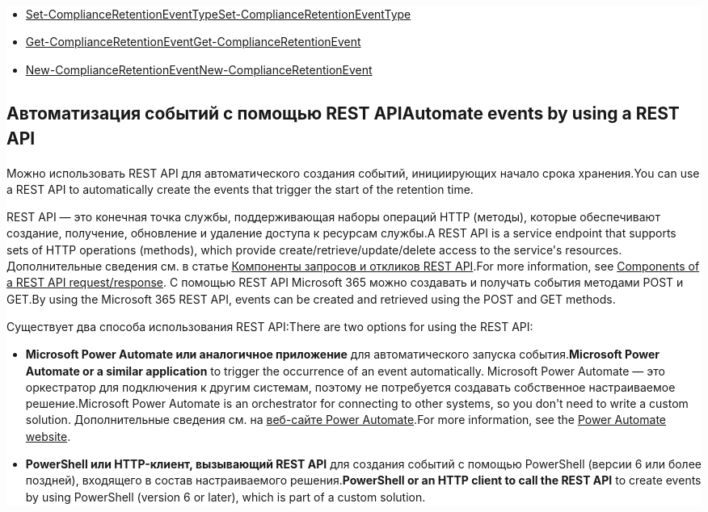- [<span data-ttu-id="1861d-230">Set-ComplianceRetentionEventType</span><span class="sxs-lookup"><span data-stu-id="1861d-230">Set-ComplianceRetentionEventType</span></span>](/powershell/module/exchange/set-complianceretentioneventtype)
    
- [<span data-ttu-id="1861d-231">Get-ComplianceRetentionEvent</span><span class="sxs-lookup"><span data-stu-id="1861d-231">Get-ComplianceRetentionEvent</span></span>](/powershell/module/exchange/get-complianceretentionevent)
    
- [<span data-ttu-id="1861d-232">New-ComplianceRetentionEvent</span><span class="sxs-lookup"><span data-stu-id="1861d-232">New-ComplianceRetentionEvent</span></span>](/powershell/module/exchange/new-complianceretentionevent)
    

## <a name="automate-events-by-using-a-rest-api"></a><span data-ttu-id="1861d-233">Автоматизация событий с помощью REST API</span><span class="sxs-lookup"><span data-stu-id="1861d-233">Automate events by using a REST API</span></span>

<span data-ttu-id="1861d-234">Можно использовать REST API для автоматического создания событий, инициирующих начало срока хранения.</span><span class="sxs-lookup"><span data-stu-id="1861d-234">You can use a REST API to automatically create the events that trigger the start of the retention time.</span></span>

<span data-ttu-id="1861d-235">REST API — это конечная точка службы, поддерживающая наборы операций HTTP (методы), которые обеспечивают создание, получение, обновление и удаление доступа к ресурсам службы.</span><span class="sxs-lookup"><span data-stu-id="1861d-235">A REST API is a service endpoint that supports sets of HTTP operations (methods), which provide create/retrieve/update/delete access to the service's resources.</span></span> <span data-ttu-id="1861d-236">Дополнительные сведения см. в статье [Компоненты запросов и откликов REST API](/rest/api/gettingstarted/#components-of-a-rest-api-requestresponse).</span><span class="sxs-lookup"><span data-stu-id="1861d-236">For more information, see [Components of a REST API request/response](/rest/api/gettingstarted/#components-of-a-rest-api-requestresponse).</span></span> <span data-ttu-id="1861d-237">С помощью REST API Microsoft 365 можно создавать и получать события методами POST и GET.</span><span class="sxs-lookup"><span data-stu-id="1861d-237">By using the Microsoft 365 REST API, events can be created and retrieved using the POST and GET methods.</span></span>

<span data-ttu-id="1861d-238">Существует два способа использования REST API:</span><span class="sxs-lookup"><span data-stu-id="1861d-238">There are two options for using the REST API:</span></span>

- <span data-ttu-id="1861d-239">**Microsoft Power Automate или аналогичное приложение** для автоматического запуска события.</span><span class="sxs-lookup"><span data-stu-id="1861d-239">**Microsoft Power Automate or a similar application** to trigger the occurrence of an event automatically.</span></span> <span data-ttu-id="1861d-240">Microsoft Power Automate — это оркестратор для подключения к другим системам, поэтому не потребуется создавать собственное настраиваемое решение.</span><span class="sxs-lookup"><span data-stu-id="1861d-240">Microsoft Power Automate is an orchestrator for connecting to other systems, so you don't need to write a custom solution.</span></span> <span data-ttu-id="1861d-241">Дополнительные сведения см. на [веб-сайте Power Automate](https://flow.microsoft.com/ru-RU/).</span><span class="sxs-lookup"><span data-stu-id="1861d-241">For more information, see the [Power Automate website](https://flow.microsoft.com/ru-RU/).</span></span>

- <span data-ttu-id="1861d-242">**PowerShell или HTTP-клиент, вызывающий REST API** для создания событий с помощью PowerShell (версии 6 или более поздней), входящего в состав настраиваемого решения.</span><span class="sxs-lookup"><span data-stu-id="1861d-242">**PowerShell or an HTTP client to call the REST API** to create events by using PowerShell (version 6 or later), which is part of a custom solution.</span></span>
